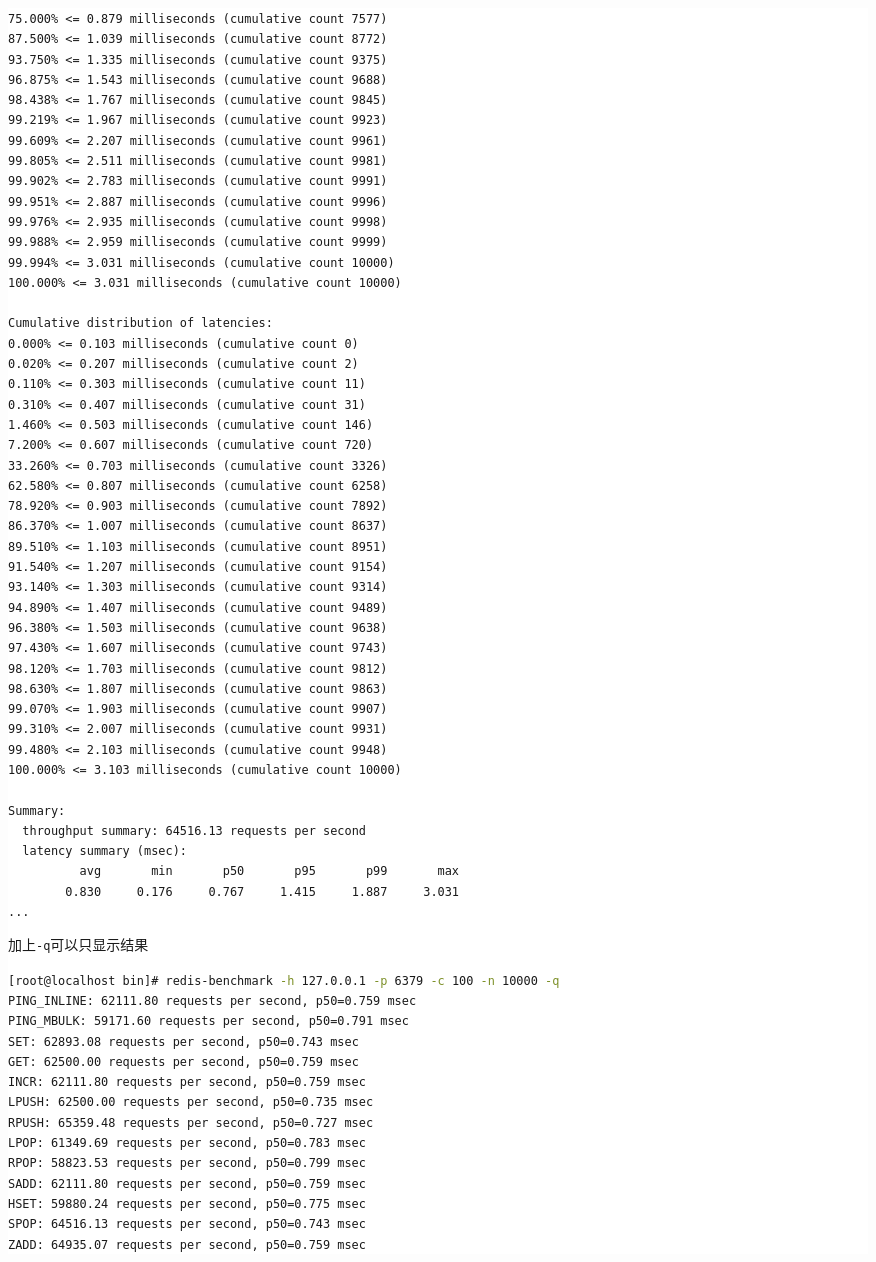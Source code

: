 ```shell
75.000% <= 0.879 milliseconds (cumulative count 7577)
87.500% <= 1.039 milliseconds (cumulative count 8772)
93.750% <= 1.335 milliseconds (cumulative count 9375)
96.875% <= 1.543 milliseconds (cumulative count 9688)
98.438% <= 1.767 milliseconds (cumulative count 9845)
99.219% <= 1.967 milliseconds (cumulative count 9923)
99.609% <= 2.207 milliseconds (cumulative count 9961)
99.805% <= 2.511 milliseconds (cumulative count 9981)
99.902% <= 2.783 milliseconds (cumulative count 9991)
99.951% <= 2.887 milliseconds (cumulative count 9996)
99.976% <= 2.935 milliseconds (cumulative count 9998)
99.988% <= 2.959 milliseconds (cumulative count 9999)
99.994% <= 3.031 milliseconds (cumulative count 10000)
100.000% <= 3.031 milliseconds (cumulative count 10000)

Cumulative distribution of latencies:
0.000% <= 0.103 milliseconds (cumulative count 0)
0.020% <= 0.207 milliseconds (cumulative count 2)
0.110% <= 0.303 milliseconds (cumulative count 11)
0.310% <= 0.407 milliseconds (cumulative count 31)
1.460% <= 0.503 milliseconds (cumulative count 146)
7.200% <= 0.607 milliseconds (cumulative count 720)
33.260% <= 0.703 milliseconds (cumulative count 3326)
62.580% <= 0.807 milliseconds (cumulative count 6258)
78.920% <= 0.903 milliseconds (cumulative count 7892)
86.370% <= 1.007 milliseconds (cumulative count 8637)
89.510% <= 1.103 milliseconds (cumulative count 8951)
91.540% <= 1.207 milliseconds (cumulative count 9154)
93.140% <= 1.303 milliseconds (cumulative count 9314)
94.890% <= 1.407 milliseconds (cumulative count 9489)
96.380% <= 1.503 milliseconds (cumulative count 9638)
97.430% <= 1.607 milliseconds (cumulative count 9743)
98.120% <= 1.703 milliseconds (cumulative count 9812)
98.630% <= 1.807 milliseconds (cumulative count 9863)
99.070% <= 1.903 milliseconds (cumulative count 9907)
99.310% <= 2.007 milliseconds (cumulative count 9931)
99.480% <= 2.103 milliseconds (cumulative count 9948)
100.000% <= 3.103 milliseconds (cumulative count 10000)

Summary:
  throughput summary: 64516.13 requests per second
  latency summary (msec):
          avg       min       p50       p95       p99       max
        0.830     0.176     0.767     1.415     1.887     3.031
...
```

加上`-q`可以只显示结果

```bash
[root@localhost bin]# redis-benchmark -h 127.0.0.1 -p 6379 -c 100 -n 10000 -q
PING_INLINE: 62111.80 requests per second, p50=0.759 msec
PING_MBULK: 59171.60 requests per second, p50=0.791 msec
SET: 62893.08 requests per second, p50=0.743 msec
GET: 62500.00 requests per second, p50=0.759 msec
INCR: 62111.80 requests per second, p50=0.759 msec
LPUSH: 62500.00 requests per second, p50=0.735 msec
RPUSH: 65359.48 requests per second, p50=0.727 msec
LPOP: 61349.69 requests per second, p50=0.783 msec
RPOP: 58823.53 requests per second, p50=0.799 msec
SADD: 62111.80 requests per second, p50=0.759 msec
HSET: 59880.24 requests per second, p50=0.775 msec
SPOP: 64516.13 requests per second, p50=0.743 msec
ZADD: 64935.07 requests per second, p50=0.759 msec
```